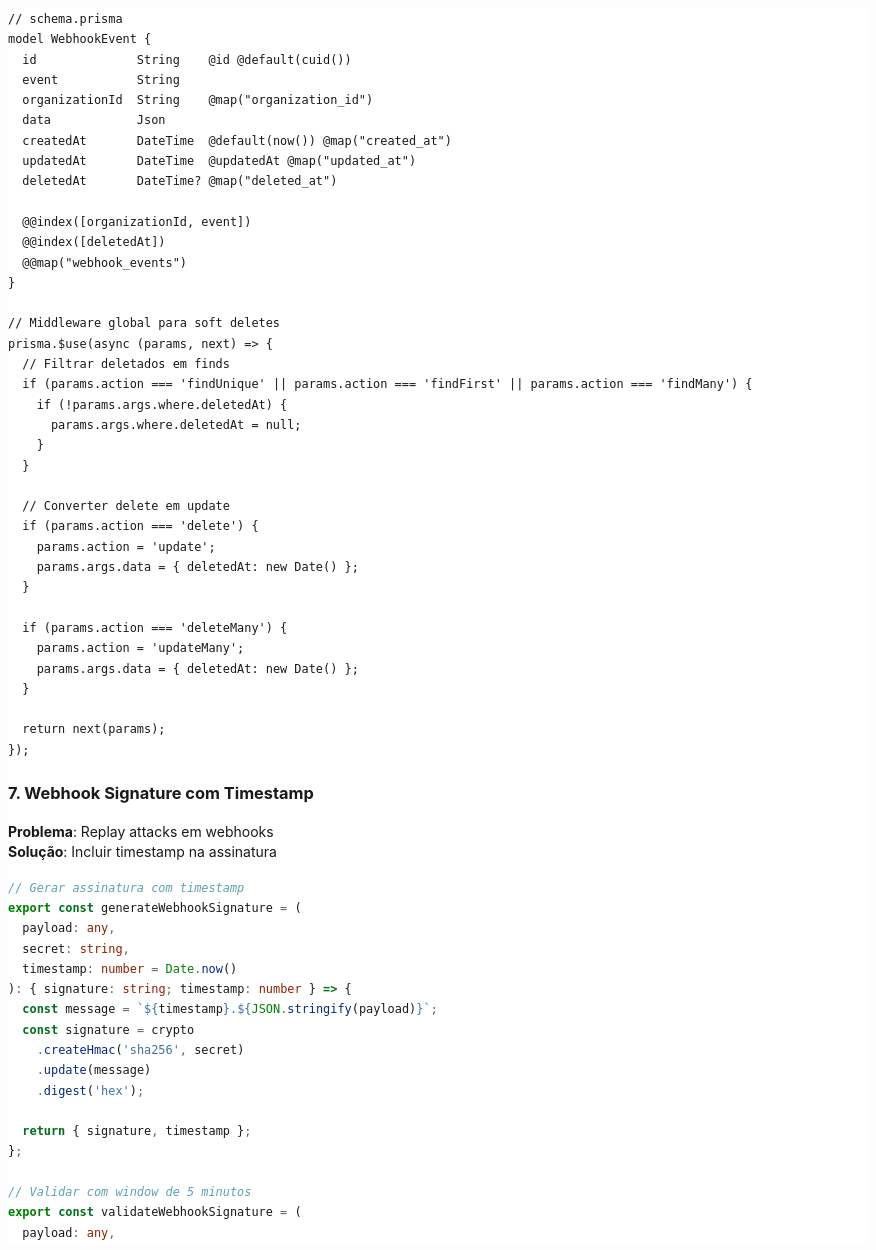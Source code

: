 ```prisma
// schema.prisma
model WebhookEvent {
  id              String    @id @default(cuid())
  event           String
  organizationId  String    @map("organization_id")
  data            Json
  createdAt       DateTime  @default(now()) @map("created_at")
  updatedAt       DateTime  @updatedAt @map("updated_at")
  deletedAt       DateTime? @map("deleted_at")
  
  @@index([organizationId, event])
  @@index([deletedAt])
  @@map("webhook_events")
}

// Middleware global para soft deletes
prisma.$use(async (params, next) => {
  // Filtrar deletados em finds
  if (params.action === 'findUnique' || params.action === 'findFirst' || params.action === 'findMany') {
    if (!params.args.where.deletedAt) {
      params.args.where.deletedAt = null;
    }
  }
  
  // Converter delete em update
  if (params.action === 'delete') {
    params.action = 'update';
    params.args.data = { deletedAt: new Date() };
  }
  
  if (params.action === 'deleteMany') {
    params.action = 'updateMany';
    params.args.data = { deletedAt: new Date() };
  }
  
  return next(params);
});
```

### 7. Webhook Signature com Timestamp
**Problema**: Replay attacks em webhooks  
**Solução**: Incluir timestamp na assinatura

```typescript
// Gerar assinatura com timestamp
export const generateWebhookSignature = (
  payload: any,
  secret: string,
  timestamp: number = Date.now()
): { signature: string; timestamp: number } => {
  const message = `${timestamp}.${JSON.stringify(payload)}`;
  const signature = crypto
    .createHmac('sha256', secret)
    .update(message)
    .digest('hex');
  
  return { signature, timestamp };
};

// Validar com window de 5 minutos
export const validateWebhookSignature = (
  payload: any,
```